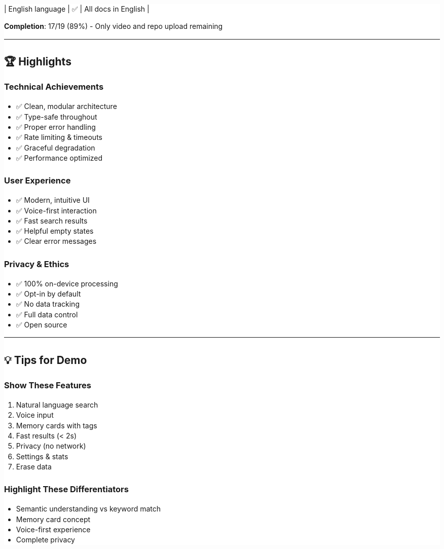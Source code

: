 | English language | ✅ | All docs in English |

**Completion**: 17/19 (89%) - Only video and repo upload remaining

---

## 🏆 Highlights

### Technical Achievements
- ✅ Clean, modular architecture
- ✅ Type-safe throughout
- ✅ Proper error handling
- ✅ Rate limiting & timeouts
- ✅ Graceful degradation
- ✅ Performance optimized

### User Experience
- ✅ Modern, intuitive UI
- ✅ Voice-first interaction
- ✅ Fast search results
- ✅ Helpful empty states
- ✅ Clear error messages

### Privacy & Ethics
- ✅ 100% on-device processing
- ✅ Opt-in by default
- ✅ No data tracking
- ✅ Full data control
- ✅ Open source

---

## 💡 Tips for Demo

### Show These Features
1. Natural language search
2. Voice input
3. Memory cards with tags
4. Fast results (< 2s)
5. Privacy (no network)
6. Settings & stats
7. Erase data

### Highlight These Differentiators
- Semantic understanding vs keyword match
- Memory card concept
- Voice-first experience
- Complete privacy
